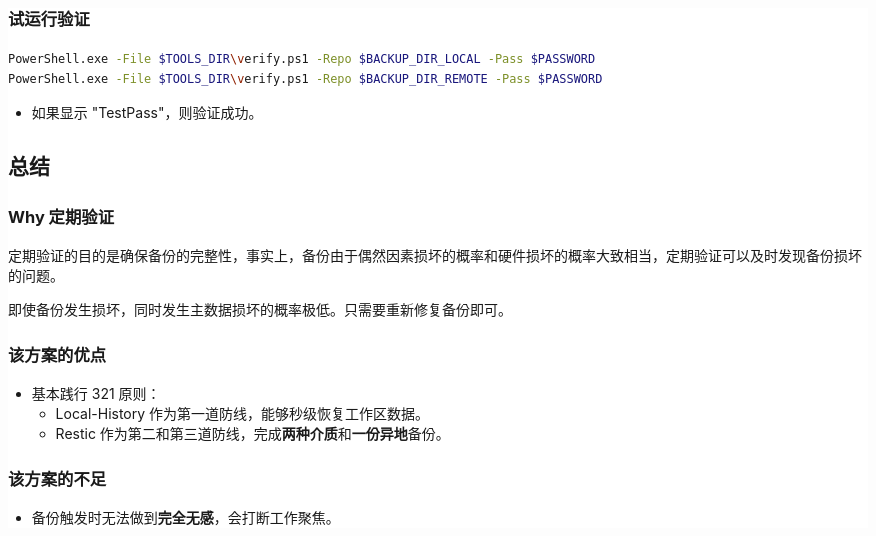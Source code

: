 ### 试运行验证

```bash
PowerShell.exe -File $TOOLS_DIR\verify.ps1 -Repo $BACKUP_DIR_LOCAL -Pass $PASSWORD
PowerShell.exe -File $TOOLS_DIR\verify.ps1 -Repo $BACKUP_DIR_REMOTE -Pass $PASSWORD
```

- 如果显示 "TestPass"，则验证成功。

## 总结

### Why 定期验证

定期验证的目的是确保备份的完整性，事实上，备份由于偶然因素损坏的概率和硬件损坏的概率大致相当，定期验证可以及时发现备份损坏的问题。

即使备份发生损坏，同时发生主数据损坏的概率极低。只需要重新修复备份即可。

### 该方案的优点

- 基本践行 321 原则：
   - Local-History 作为第一道防线，能够秒级恢复工作区数据。
   - Restic 作为第二和第三道防线，完成**两种介质**和**一份异地**备份。



### 该方案的不足

- 备份触发时无法做到**完全无感**，会打断工作聚焦。
